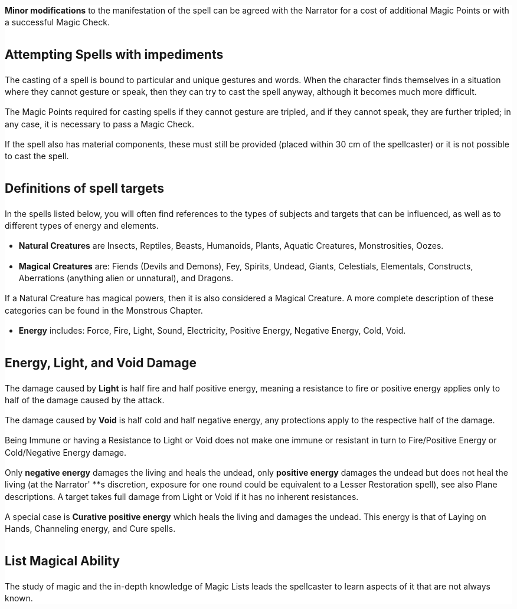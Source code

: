 **Minor modifications**  to the manifestation of the spell can be agreed with the Narrator for a cost of additional Magic Points or with a successful Magic Check.

## Attempting Spells with impediments

 

The casting of a spell is bound to particular and unique gestures and words. When the character finds themselves in a situation where they cannot gesture or speak, then they can try to cast the spell anyway, although it becomes much more difficult.

The Magic Points required for casting spells if they cannot gesture are tripled, and if they cannot speak, they are further tripled; in any case, it is necessary to pass a Magic Check.

If the spell also has material components, these must still be provided (placed within 30 cm of the spellcaster) or it is not possible to cast the spell.

## Definitions of spell targets

In the spells listed below, you will often find references to the types of subjects and targets that can be influenced, as well as to different types of energy and elements.

- **Natural Creatures** are Insects, Reptiles, Beasts, Humanoids, Plants, Aquatic Creatures, Monstrosities, Oozes.

- **Magical Creatures** are: Fiends (Devils and Demons), Fey, Spirits, Undead, Giants, Celestials, Elementals, Constructs, Aberrations (anything alien or unnatural), and Dragons.

If a Natural Creature has magical powers, then it is also considered a Magical Creature. A more complete description of these categories can be found in the Monstrous Chapter.

- **Energy** includes: Force, Fire, Light, Sound, Electricity, Positive Energy, Negative Energy, Cold, Void.

## Energy, Light, and Void Damage

The damage caused by **Light** is half fire and half positive energy, meaning a resistance to fire or positive energy applies only to half of the damage caused by the attack.

The damage caused by **Void** is half cold and half negative energy, any protections apply to the respective half of the damage.

Being Immune or having a Resistance to Light or Void does not make one immune or resistant in turn to Fire/Positive Energy or Cold/Negative Energy damage.

Only **negative energy** damages the living and heals the undead, only **positive energy** damages the undead but does not heal the living (at the Narrator' \*\*s discretion, exposure for one round could be equivalent to a Lesser Restoration spell), see also Plane descriptions. A target takes full damage from Light or Void if it has no inherent resistances.

A special case is **Curative positive energy** which heals the living and damages the undead. This energy is that of Laying on Hands, Channeling energy, and Cure spells.

## List Magical Ability

The study of magic and the in-depth knowledge of Magic Lists leads the spellcaster to learn aspects of it that are not always known.

